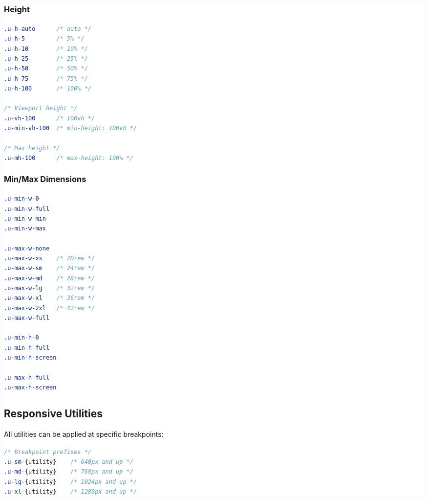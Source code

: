 ### Height

```css
.u-h-auto      /* auto */
.u-h-5         /* 5% */
.u-h-10        /* 10% */
.u-h-25        /* 25% */
.u-h-50        /* 50% */
.u-h-75        /* 75% */
.u-h-100       /* 100% */

/* Viewport height */
.u-vh-100      /* 100vh */
.u-min-vh-100  /* min-height: 100vh */

/* Max height */
.u-mh-100      /* max-height: 100% */
```

### Min/Max Dimensions

```css
.u-min-w-0
.u-min-w-full
.u-min-w-min
.u-min-w-max

.u-max-w-none
.u-max-w-xs    /* 20rem */
.u-max-w-sm    /* 24rem */
.u-max-w-md    /* 28rem */
.u-max-w-lg    /* 32rem */
.u-max-w-xl    /* 36rem */
.u-max-w-2xl   /* 42rem */
.u-max-w-full

.u-min-h-0
.u-min-h-full
.u-min-h-screen

.u-max-h-full
.u-max-h-screen
```

## Responsive Utilities

All utilities can be applied at specific breakpoints:

```css
/* Breakpoint prefixes */
.u-sm-{utility}    /* 640px and up */
.u-md-{utility}    /* 768px and up */
.u-lg-{utility}    /* 1024px and up */
.u-xl-{utility}    /* 1280px and up */
```
